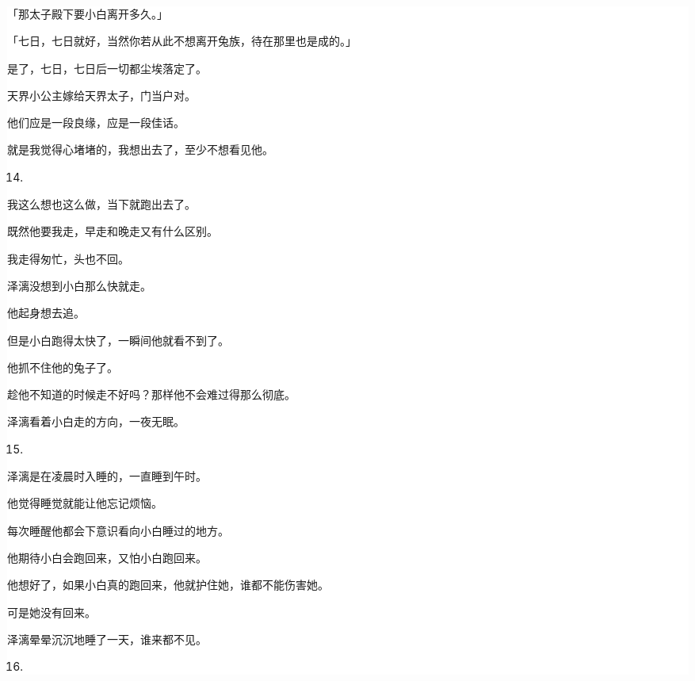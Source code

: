 「那太子殿下要小白离开多久。」


「七日，七日就好，当然你若从此不想离开兔族，待在那里也是成的。」


是了，七日，七日后一切都尘埃落定了。


天界小公主嫁给天界太子，门当户对。


他们应是一段良缘，应是一段佳话。


就是我觉得心堵堵的，我想出去了，至少不想看见他。


14.


我这么想也这么做，当下就跑出去了。


既然他要我走，早走和晚走又有什么区别。


我走得匆忙，头也不回。


泽漓没想到小白那么快就走。


他起身想去追。


但是小白跑得太快了，一瞬间他就看不到了。


他抓不住他的兔子了。


趁他不知道的时候走不好吗？那样他不会难过得那么彻底。


泽漓看着小白走的方向，一夜无眠。


15.


泽漓是在凌晨时入睡的，一直睡到午时。


他觉得睡觉就能让他忘记烦恼。


每次睡醒他都会下意识看向小白睡过的地方。


他期待小白会跑回来，又怕小白跑回来。


他想好了，如果小白真的跑回来，他就护住她，谁都不能伤害她。


可是她没有回来。


泽漓晕晕沉沉地睡了一天，谁来都不见。


16.
